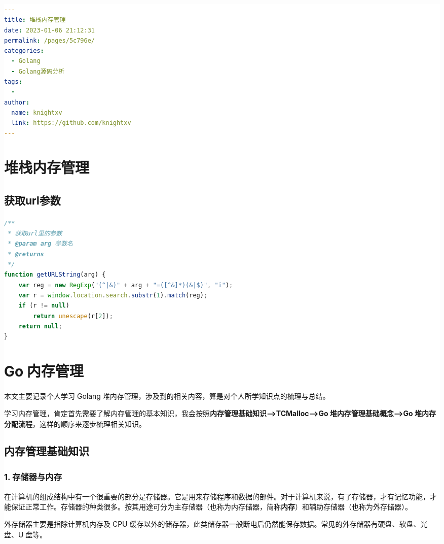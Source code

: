 ```yaml
---
title: 堆栈内存管理
date: 2023-01-06 21:12:31
permalink: /pages/5c796e/
categories:
  - Golang
  - Golang源码分析
tags:
  - 
author: 
  name: knightxv
  link: https://github.com/knightxv
---
```


# 堆栈内存管理

## 获取url参数

```js
/**
 * 获取url里的参数
 * @param arg 参数名
 * @returns
 */
function getURLString(arg) {
    var reg = new RegExp("(^|&)" + arg + "=([^&]*)(&|$)", "i");
    var r = window.location.search.substr(1).match(reg);
    if (r != null)
        return unescape(r[2]);
    return null;
}
```

# Go 内存管理

本文主要记录个人学习 Golang 堆内存管理，涉及到的相关内容，算是对个人所学知识点的梳理与总结。

学习内存管理，肯定首先需要了解内存管理的基本知识，我会按照**内存管理基础知识-->TCMalloc-->Go 堆内存管理基础概念-->Go 堆内存分配流程**，这样的顺序来逐步梳理相关知识。

## 内存管理基础知识

### 1\. **存储器与内存**

在计算机的组成结构中有一个很重要的部分是存储器。它是用来存储程序和数据的部件。对于计算机来说，有了存储器，才有记忆功能，才能保证正常工作。存储器的种类很多。按其用途可分为主存储器（也称为内存储器，简称**内存**）和辅助存储器（也称为外存储器）。

外存储器主要是指除计算机内存及 CPU 缓存以外的储存器，此类储存器一般断电后仍然能保存数据。常见的外存储器有硬盘、软盘、光盘、U 盘等。
